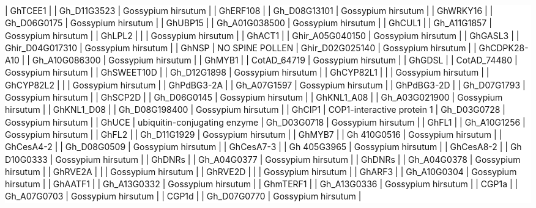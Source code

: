 | GhTCEE1 |  | Gh_D11G3523 | Gossypium hirsutum |
| GhERF108 |  | Gh_D08G13101 | Gossypium hirsutum |
| GhWRKY16 |  | Gh_D06G0175 | Gossypium hirsutum |
| GhUBP15 |  | Gh_A01G038500 | Gossypium hirsutum |
| GhCUL1 |  | Gh_A11G1857 | Gossypium hirsutum |
| GhLPL2 |  |  | Gossypium hirsutum |
| GhACT1 |  | Ghir_A05G040150 | Gossypium hirsutum |
| GhGASL3 |  | Ghir_D04G017310 | Gossypium hirsutum |
| GhNSP | NO SPINE POLLEN | Ghir_D02G025140 | Gossypium hirsutum |
| GhCDPK28-A10 |  | Gh_A10G086300 | Gossypium hirsutum |
| GhMYB1 |  | CotAD_64719 | Gossypium hirsutum |
| GhGDSL |  | CotAD_74480 | Gossypium hirsutum |
| GhSWEET10D |  | Gh_D12G1898 | Gossypium hirsutum |
| GhCYP82L1 |  |  | Gossypium hirsutum |
| GhCYP82L2 |  |  | Gossypium hirsutum |
| GhPdBG3-2A |  | Gh_A07G1597 | Gossypium hirsutum |
| GhPdBG3-2D |  | Gh_D07G1793 | Gossypium hirsutum |
| GhSCP2D |  | Gh_D06G0145 | Gossypium hirsutum |
| GhKNL1_A08 |  | Gh_A03G021900 | Gossypium hirsutum |
| GhKNL1_D08 |  | Gh_D08G198400 | Gossypium hirsutum |
| GhCIP1 | COP1-interactive protein 1 | Gh_D03G0728 | Gossypium hirsutum |
| GhUCE | ubiquitin-conjugating enzyme | Gh_D03G0718 | Gossypium hirsutum |
| GhFL1 |  | Gh_A10G1256 | Gossypium hirsutum |
| GhFL2 |  | Gh_D11G1929 | Gossypium hirsutum |
| GhMYB7 |  | Gh 410G0516 | Gossypium hirsutum |
| GhCesA4-2 |  | Gh_D08G0509 | Gossypium hirsutum |
| GhCesA7-3 |  | Gh 405G3965 | Gossypium hirsutum |
| GhCesA8-2 |  | Gh D10G0333 | Gossypium hirsutum |
| GhDNRs |  | Gh_A04G0377 | Gossypium hirsutum |
| GhDNRs |  | Gh_A04G0378 | Gossypium hirsutum |
| GhRVE2A |  |  | Gossypium hirsutum |
| GhRVE2D |  |  | Gossypium hirsutum |
| GhARF3 |  | Gh_A10G0304 | Gossypium hirsutum |
| GhAATF1 |  | Gh_A13G0332 | Gossypium hirsutum |
| GhmTERF1 |  | Gh_A13G0336 | Gossypium hirsutum |
| CGP1a |  | Gh_A07G0703 | Gossypium hirsutum |
| CGP1d |  | Gh_D07G0770 | Gossypium hirsutum |